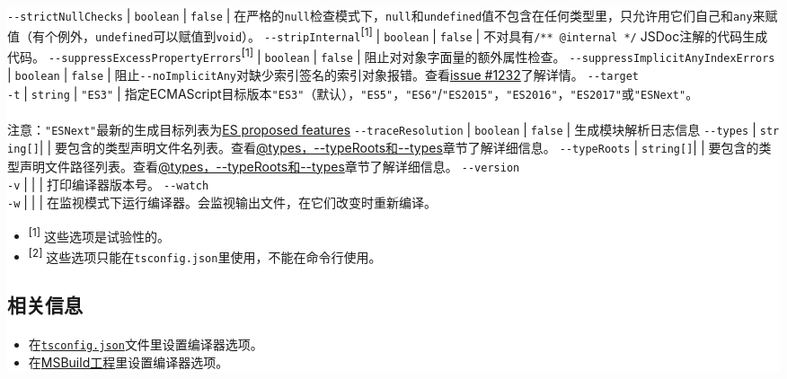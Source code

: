 `--strictNullChecks`                    | `boolean` | `false`                  | 在严格的`null`检查模式下，`null`和`undefined`值不包含在任何类型里，只允许用它们自己和`any`来赋值（有个例外，`undefined`可以赋值到`void`）。
`--stripInternal`<sup>[1]</sup>         | `boolean` | `false`                  | 不对具有`/** @internal */` JSDoc注解的代码生成代码。
`--suppressExcessPropertyErrors`<sup>[1]</sup> | `boolean` | `false`           | 阻止对对象字面量的额外属性检查。
`--suppressImplicitAnyIndexErrors`      | `boolean` | `false`                  | 阻止`--noImplicitAny`对缺少索引签名的索引对象报错。查看[issue #1232](https://github.com/Microsoft/TypeScript/issues/1232#issuecomment-64510362)了解详情。
`--target`<br/>`-t`                     | `string`  | `"ES3"`                  | 指定ECMAScript目标版本`"ES3"`（默认），`"ES5"`，`"ES6"`/`"ES2015"`，`"ES2016"`，`"ES2017"`或`"ESNext"`。<br/><br/> 注意：`"ESNext"`最新的生成目标列表为[ES proposed features](https://github.com/tc39/proposals)
`--traceResolution`                     | `boolean` | `false`                  | 生成模块解析日志信息
`--types`                               | `string[]`|                          | 要包含的类型声明文件名列表。查看[@types，--typeRoots和--types](./tsconfig.json.md#types-typeroots-and-types)章节了解详细信息。
`--typeRoots`                           | `string[]`|                          | 要包含的类型声明文件路径列表。查看[@types，--typeRoots和--types](./tsconfig.json.md#types-typeroots-and-types)章节了解详细信息。
`--version`<br/>`-v`                    |           |                          | 打印编译器版本号。
`--watch`<br/>`-w`                      |           |                          | 在监视模式下运行编译器。会监视输出文件，在它们改变时重新编译。

* <sup>[1]</sup> 这些选项是试验性的。
* <sup>[2]</sup> 这些选项只能在`tsconfig.json`里使用，不能在命令行使用。

## 相关信息

* 在[`tsconfig.json`](./tsconfig.json.md)文件里设置编译器选项。
* 在[MSBuild工程](./Compiler%20Options%20in%20MSBuild.md)里设置编译器选项。
